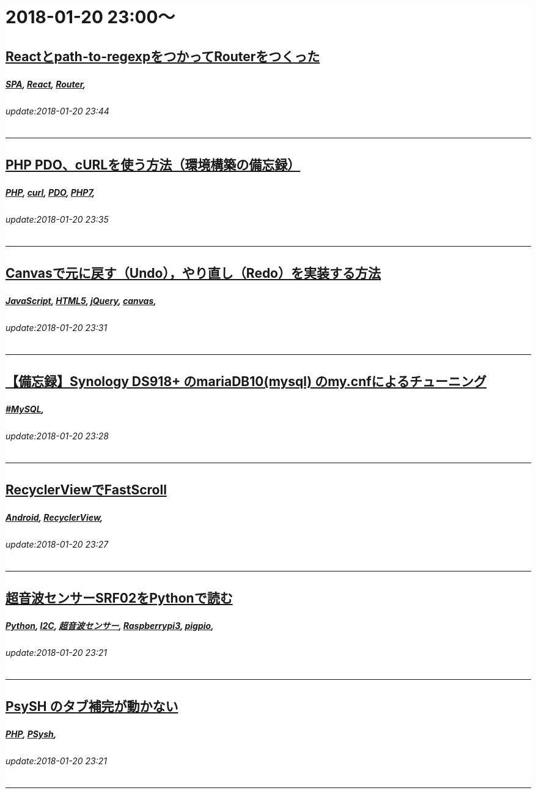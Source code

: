 # 2018-01-20 23:00～
## [Reactとpath-to-regexpをつかってRouterをつくった](https://qiita.com/bmf_san/items/4a48cd64ec33dcfd6c02)
##### [SPA](https://qiita.com/tags/SPA), [React](https://qiita.com/tags/React), [Router](https://qiita.com/tags/Router), 
###### update:2018-01-20 23:44
---
## [PHP PDO、cURLを使う方法（環境構築の備忘録）](https://qiita.com/takoyaki3/items/42fad1f0df8013dda820)
##### [PHP](https://qiita.com/tags/PHP), [curl](https://qiita.com/tags/curl), [PDO](https://qiita.com/tags/PDO), [PHP7](https://qiita.com/tags/PHP7), 
###### update:2018-01-20 23:35
---
## [Canvasで元に戻す（Undo），やり直し（Redo）を実装する方法](https://qiita.com/ampersand/items/69c8d632ed9f60358418)
##### [JavaScript](https://qiita.com/tags/JavaScript), [HTML5](https://qiita.com/tags/HTML5), [jQuery](https://qiita.com/tags/jQuery), [canvas](https://qiita.com/tags/canvas), 
###### update:2018-01-20 23:31
---
## [【備忘録】Synology DS918+ のmariaDB10(mysql) のmy.cnfによるチューニング](https://qiita.com/yoshiyakato/items/8d776aa580af3c62a210)
##### [#MySQL](https://qiita.com/tags/#MySQL), 
###### update:2018-01-20 23:28
---
## [RecyclerViewでFastScroll](https://qiita.com/75py/items/b1d8505a70eb681d0fd9)
##### [Android](https://qiita.com/tags/Android), [RecyclerView](https://qiita.com/tags/RecyclerView), 
###### update:2018-01-20 23:27
---
## [超音波センサーSRF02をPythonで読む](https://qiita.com/aeroboy/items/b80083f800edbf57fcac)
##### [Python](https://qiita.com/tags/Python), [I2C](https://qiita.com/tags/I2C), [超音波センサー](https://qiita.com/tags/超音波センサー), [Raspberrypi3](https://qiita.com/tags/Raspberrypi3), [pigpio](https://qiita.com/tags/pigpio), 
###### update:2018-01-20 23:21
---
## [PsySH のタブ補完が動かない](https://qiita.com/masamoto/items/d2fe007e3422ac9a400e)
##### [PHP](https://qiita.com/tags/PHP), [PSysh](https://qiita.com/tags/PSysh), 
###### update:2018-01-20 23:21
---